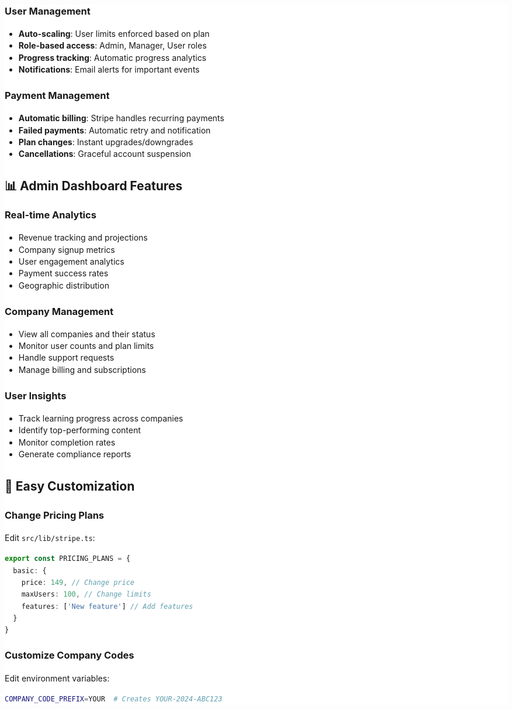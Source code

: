 ### User Management
- **Auto-scaling**: User limits enforced based on plan
- **Role-based access**: Admin, Manager, User roles
- **Progress tracking**: Automatic progress analytics
- **Notifications**: Email alerts for important events

### Payment Management
- **Automatic billing**: Stripe handles recurring payments
- **Failed payments**: Automatic retry and notification
- **Plan changes**: Instant upgrades/downgrades
- **Cancellations**: Graceful account suspension

## 📊 Admin Dashboard Features

### Real-time Analytics
- Revenue tracking and projections
- Company signup metrics  
- User engagement analytics
- Payment success rates
- Geographic distribution

### Company Management
- View all companies and their status
- Monitor user counts and plan limits
- Handle support requests
- Manage billing and subscriptions

### User Insights
- Track learning progress across companies
- Identify top-performing content
- Monitor completion rates
- Generate compliance reports

## 🔧 Easy Customization

### Change Pricing Plans
Edit `src/lib/stripe.ts`:
```typescript
export const PRICING_PLANS = {
  basic: {
    price: 149, // Change price
    maxUsers: 100, // Change limits
    features: ['New feature'] // Add features
  }
}
```

### Customize Company Codes
Edit environment variables:
```bash
COMPANY_CODE_PREFIX=YOUR  # Creates YOUR-2024-ABC123
```
